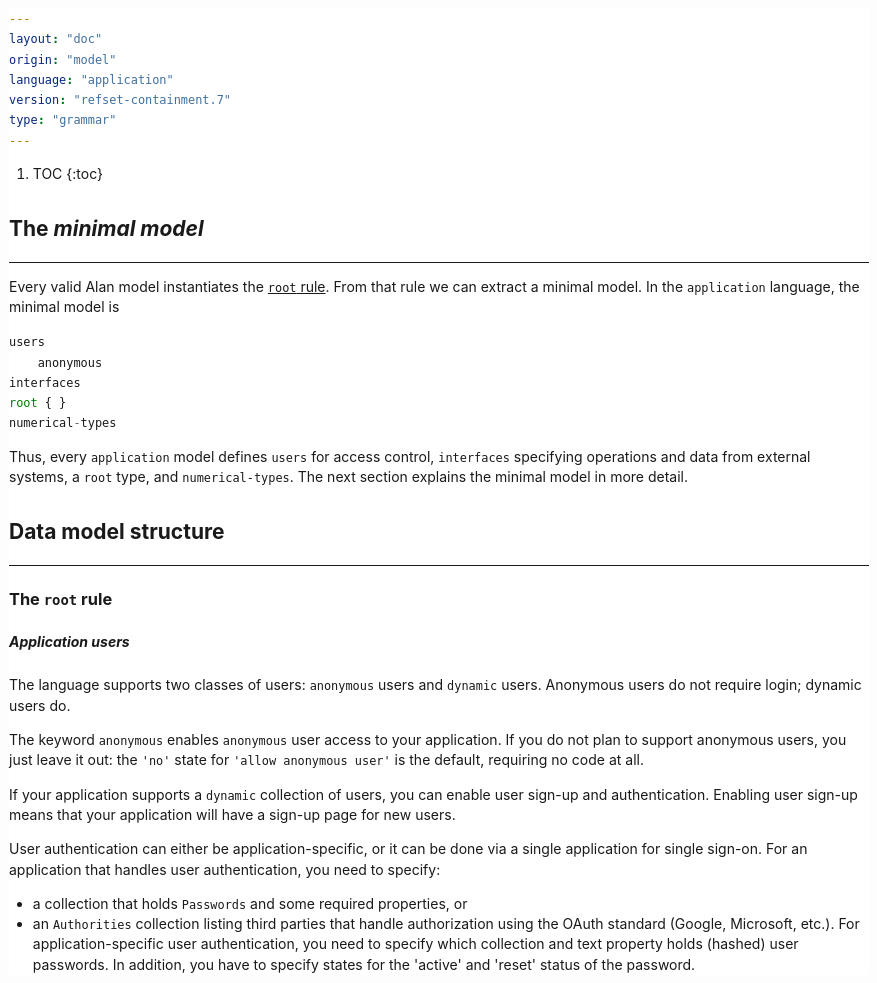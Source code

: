 ```yaml
---
layout: "doc"
origin: "model"
language: "application"
version: "refset-containment.7"
type: "grammar"
---
```


1. TOC
{:toc}

## The *minimal model*
---
Every valid Alan model instantiates the [`root` rule](#the-root-rule).
From that rule we can extract a minimal model.
In the `application` language, the minimal model is

```js
users
	anonymous
interfaces
root { }
numerical-types
```

Thus, every `application` model defines `users` for access control, `interfaces` specifying operations and data from external systems, a `root` type, and `numerical-types`.
The next section explains the minimal model in more detail.
## Data model structure
---
### The `root` rule
##### Application users
The language supports two classes of users: `anonymous` users and `dynamic` users.
Anonymous users do not require login; dynamic users do.

The keyword `anonymous` enables `anonymous` user access to your application.
If you do not plan to support anonymous users, you just leave it out: the `'no'` state for `'allow anonymous user'` is the default, requiring no code at all.

If your application supports a `dynamic` collection of users, you can enable user sign-up and authentication.
Enabling user sign-up means that your application will have a sign-up page for new users.

User authentication can either be application-specific, or it can be done via a single application for single sign-on.
For an application that handles user authentication, you need to specify:
- a collection that holds `Passwords` and some required properties, or
- an `Authorities` collection listing third parties that handle authorization using the OAuth standard (Google, Microsoft, etc.).
For application-specific user authentication, you need to specify which collection and text property holds (hashed) user passwords.
In addition, you have to specify states for the 'active' and 'reset' status of the password.
